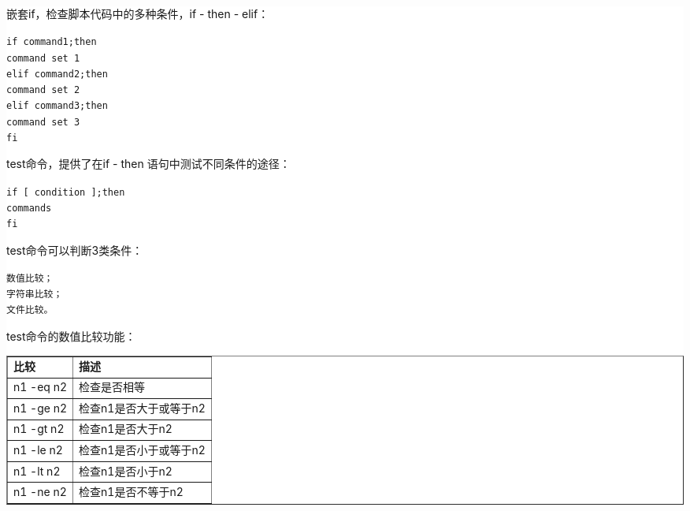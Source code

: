 


嵌套if，检查脚本代码中的多种条件，if - then - elif：





	if command1;then
	command set 1
	elif command2;then
	command set 2
	elif command3;then
	command set 3
	fi




test命令，提供了在if - then 语句中测试不同条件的途径：



	if [ condition ];then
	commands
	fi




test命令可以判断3类条件：



	数值比较；
	字符串比较；
	文件比较。



test命令的数值比较功能：



<table border="1" cellspacing="0" cellpadding="2">
<tbady>
   <tr>
   <td><strong>比较</strong></td>
   <td><strong>描述</strong></td>
</tr>
<tr>
   <td>n1 -eq n2</td>
   <td>检查是否相等</td>
</tr>
<tr>
   <td>n1 -ge n2</td>
   <td>检查n1是否大于或等于n2</td>
</tr>
<tr>
   <td>n1 -gt n2</td>
   <td>检查n1是否大于n2</td>
</tr>
<tr>
   <td>n1 -le n2</td>
   <td>检查n1是否小于或等于n2</td>
</tr>
<tr>
   <td>n1 -lt n2</td>
   <td>检查n1是否小于n2</td>
</tr>
<tr>
   <td>n1 -ne n2</td>
   <td>检查n1是否不等于n2</td>
</tr>
</tbady>